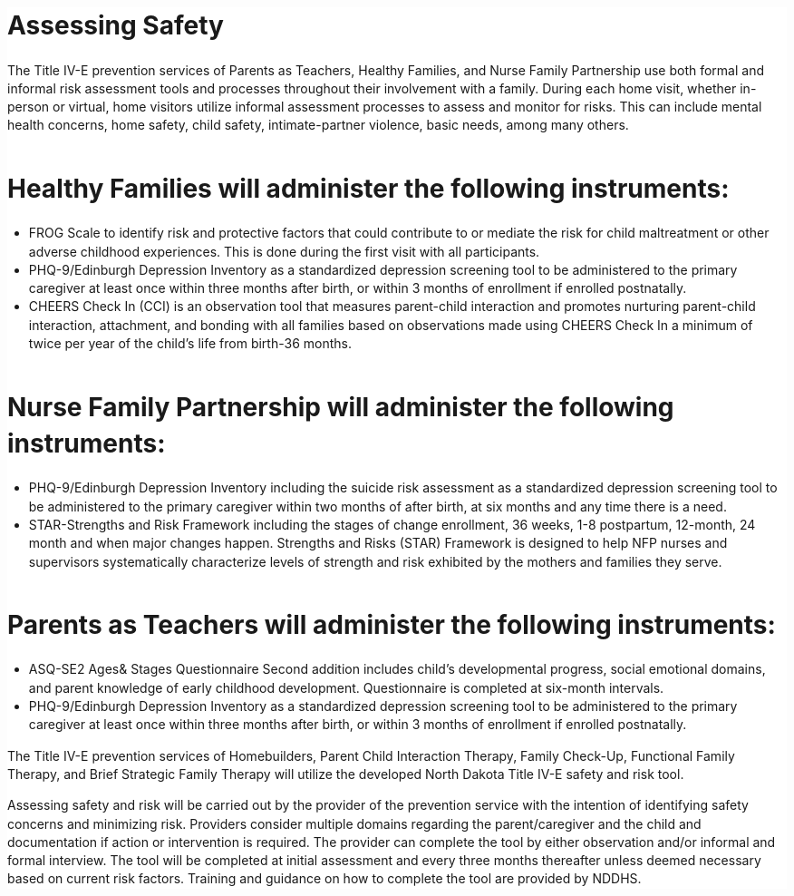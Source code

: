 # Assessing Safety

The Title IV-E prevention services of Parents as Teachers, Healthy Families, and Nurse Family Partnership use both formal and informal risk assessment tools and processes throughout their involvement with a family. During each home visit, whether in-person or virtual, home visitors utilize informal assessment processes to assess and monitor for risks. This can include mental health concerns, home safety, child safety, intimate-partner violence, basic needs, among many others.

# Healthy Families will administer the following instruments:

- FROG Scale to identify risk and protective factors that could contribute to or mediate the risk for child maltreatment or other adverse childhood experiences. This is done during the first visit with all participants.
- PHQ-9/Edinburgh Depression Inventory as a standardized depression screening tool to be administered to the primary caregiver at least once within three months after birth, or within 3 months of enrollment if enrolled postnatally.
- CHEERS Check In (CCI) is an observation tool that measures parent-child interaction and promotes nurturing parent-child interaction, attachment, and bonding with all families based on observations made using CHEERS Check In a minimum of twice per year of the child’s life from birth-36 months.

# Nurse Family Partnership will administer the following instruments:

- PHQ-9/Edinburgh Depression Inventory including the suicide risk assessment as a standardized depression screening tool to be administered to the primary caregiver within two months of after birth, at six months and any time there is a need.
- STAR-Strengths and Risk Framework including the stages of change enrollment, 36 weeks, 1-8 postpartum, 12-month, 24 month and when major changes happen. Strengths and Risks (STAR) Framework is designed to help NFP nurses and supervisors systematically characterize levels of strength and risk exhibited by the mothers and families they serve.

# Parents as Teachers will administer the following instruments:

- ASQ-SE2 Ages& Stages Questionnaire Second addition includes child’s developmental progress, social emotional domains, and parent knowledge of early childhood development. Questionnaire is completed at six-month intervals.
- PHQ-9/Edinburgh Depression Inventory as a standardized depression screening tool to be administered to the primary caregiver at least once within three months after birth, or within 3 months of enrollment if enrolled postnatally.

The Title IV-E prevention services of Homebuilders, Parent Child Interaction Therapy, Family Check-Up, Functional Family Therapy, and Brief Strategic Family Therapy will utilize the developed North Dakota Title IV-E safety and risk tool.

Assessing safety and risk will be carried out by the provider of the prevention service with the intention of identifying safety concerns and minimizing risk. Providers consider multiple domains regarding the parent/caregiver and the child and documentation if action or intervention is required. The provider can complete the tool by either observation and/or informal and formal interview. The tool will be completed at initial assessment and every three months thereafter unless deemed necessary based on current risk factors. Training and guidance on how to complete the tool are provided by NDDHS.
